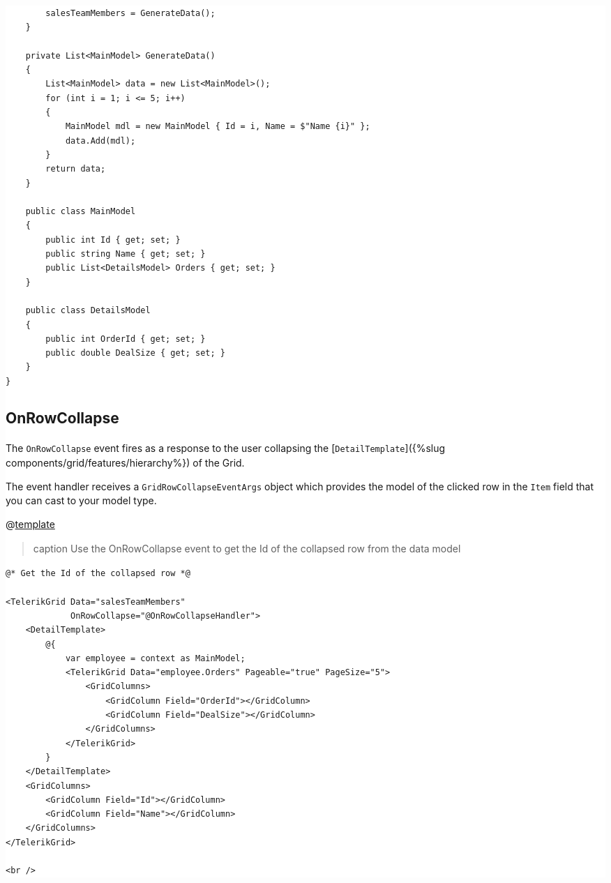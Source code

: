 ````CSHTML
        salesTeamMembers = GenerateData();
    }

    private List<MainModel> GenerateData()
    {
        List<MainModel> data = new List<MainModel>();
        for (int i = 1; i <= 5; i++)
        {
            MainModel mdl = new MainModel { Id = i, Name = $"Name {i}" };
            data.Add(mdl);
        }
        return data;
    }

    public class MainModel
    {
        public int Id { get; set; }
        public string Name { get; set; }
        public List<DetailsModel> Orders { get; set; }
    }

    public class DetailsModel
    {
        public int OrderId { get; set; }
        public double DealSize { get; set; }
    }
}
````

## OnRowCollapse

The `OnRowCollapse` event fires as a response to the user collapsing the [`DetailTemplate`]({%slug components/grid/features/hierarchy%}) of the Grid.

The event handler receives a `GridRowCollapseEventArgs` object which provides the model of the clicked row in the `Item` field that you can cast to your model type.

@[template](/_contentTemplates/common/general-info.md#rerender-after-event)

>caption Use the OnRowCollapse event to get the Id of the collapsed row from the data model

````CSHTML
@* Get the Id of the collapsed row *@

<TelerikGrid Data="salesTeamMembers"
             OnRowCollapse="@OnRowCollapseHandler">
    <DetailTemplate>
        @{
            var employee = context as MainModel;
            <TelerikGrid Data="employee.Orders" Pageable="true" PageSize="5">
                <GridColumns>
                    <GridColumn Field="OrderId"></GridColumn>
                    <GridColumn Field="DealSize"></GridColumn>
                </GridColumns>
            </TelerikGrid>
        }
    </DetailTemplate>
    <GridColumns>
        <GridColumn Field="Id"></GridColumn>
        <GridColumn Field="Name"></GridColumn>
    </GridColumns>
</TelerikGrid>

<br />

````